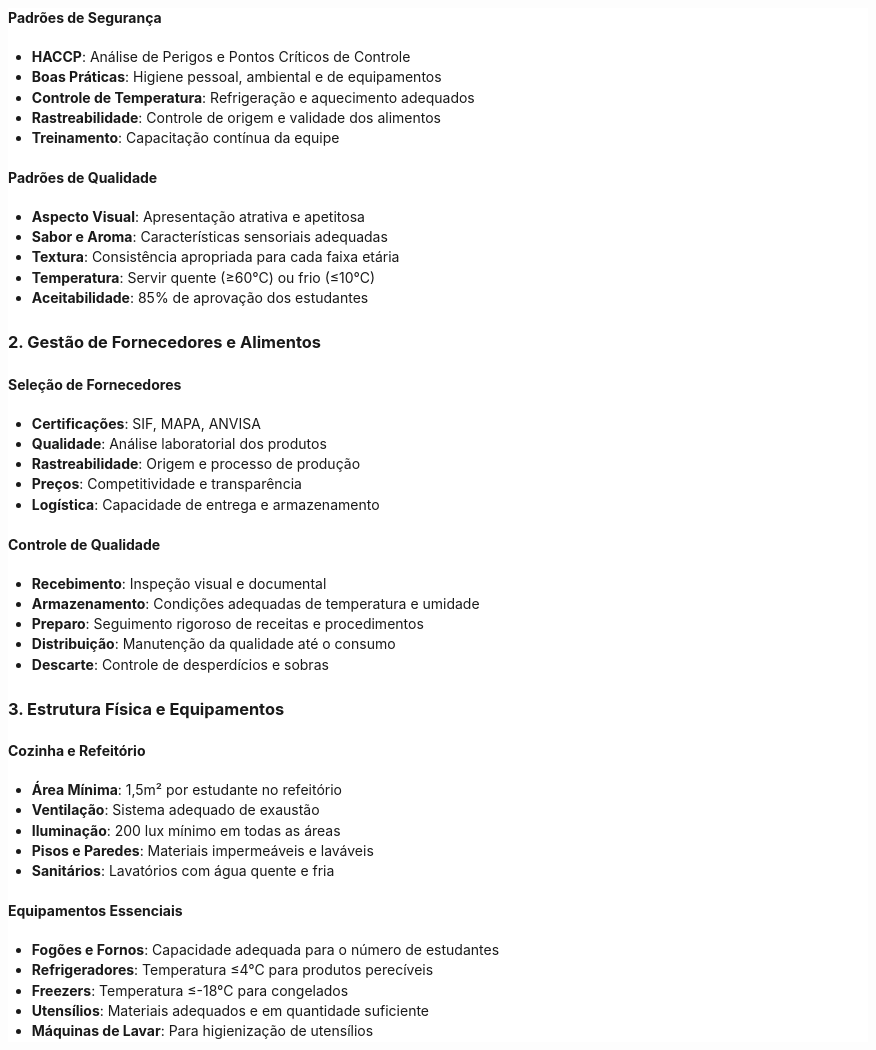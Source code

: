 #### **Padrões de Segurança**


- **HACCP**: Análise de Perigos e Pontos Críticos de Controle
- **Boas Práticas**: Higiene pessoal, ambiental e de equipamentos
- **Controle de Temperatura**: Refrigeração e aquecimento adequados
- **Rastreabilidade**: Controle de origem e validade dos alimentos
- **Treinamento**: Capacitação contínua da equipe

#### **Padrões de Qualidade**


- **Aspecto Visual**: Apresentação atrativa e apetitosa
- **Sabor e Aroma**: Características sensoriais adequadas
- **Textura**: Consistência apropriada para cada faixa etária
- **Temperatura**: Servir quente (≥60°C) ou frio (≤10°C)
- **Aceitabilidade**: 85% de aprovação dos estudantes

### **2. Gestão de Fornecedores e Alimentos**



#### **Seleção de Fornecedores**


- **Certificações**: SIF, MAPA, ANVISA
- **Qualidade**: Análise laboratorial dos produtos
- **Rastreabilidade**: Origem e processo de produção
- **Preços**: Competitividade e transparência
- **Logística**: Capacidade de entrega e armazenamento

#### **Controle de Qualidade**


- **Recebimento**: Inspeção visual e documental
- **Armazenamento**: Condições adequadas de temperatura e umidade
- **Preparo**: Seguimento rigoroso de receitas e procedimentos
- **Distribuição**: Manutenção da qualidade até o consumo
- **Descarte**: Controle de desperdícios e sobras

### **3. Estrutura Física e Equipamentos**



#### **Cozinha e Refeitório**


- **Área Mínima**: 1,5m² por estudante no refeitório
- **Ventilação**: Sistema adequado de exaustão
- **Iluminação**: 200 lux mínimo em todas as áreas
- **Pisos e Paredes**: Materiais impermeáveis e laváveis
- **Sanitários**: Lavatórios com água quente e fria

#### **Equipamentos Essenciais**


- **Fogões e Fornos**: Capacidade adequada para o número de estudantes
- **Refrigeradores**: Temperatura ≤4°C para produtos perecíveis
- **Freezers**: Temperatura ≤-18°C para congelados
- **Utensílios**: Materiais adequados e em quantidade suficiente
- **Máquinas de Lavar**: Para higienização de utensílios
